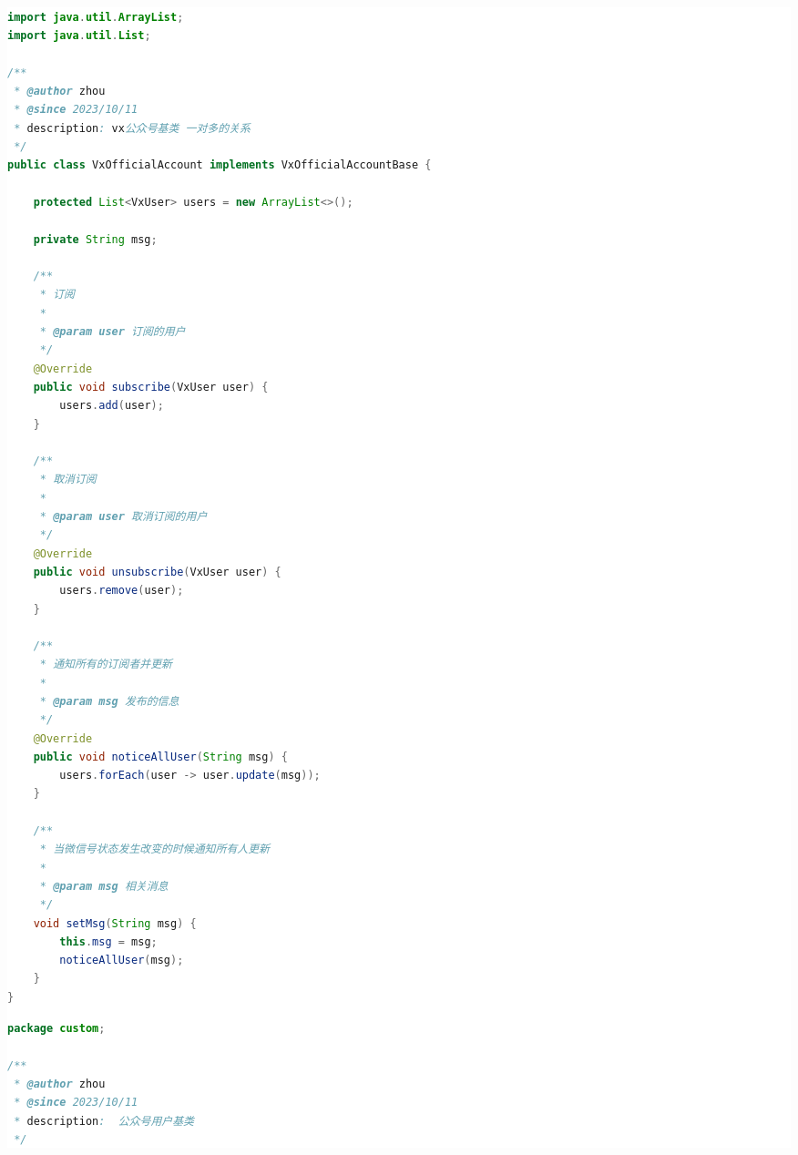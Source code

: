 ```java
import java.util.ArrayList;
import java.util.List;

/**
 * @author zhou
 * @since 2023/10/11
 * description: vx公众号基类 一对多的关系
 */
public class VxOfficialAccount implements VxOfficialAccountBase {

    protected List<VxUser> users = new ArrayList<>();

    private String msg;

    /**
     * 订阅
     *
     * @param user 订阅的用户
     */
    @Override
    public void subscribe(VxUser user) {
        users.add(user);
    }

    /**
     * 取消订阅
     *
     * @param user 取消订阅的用户
     */
    @Override
    public void unsubscribe(VxUser user) {
        users.remove(user);
    }

    /**
     * 通知所有的订阅者并更新
     *
     * @param msg 发布的信息
     */
    @Override
    public void noticeAllUser(String msg) {
        users.forEach(user -> user.update(msg));
    }

    /**
     * 当微信号状态发生改变的时候通知所有人更新
     *
     * @param msg 相关消息
     */
    void setMsg(String msg) {
        this.msg = msg;
        noticeAllUser(msg);
    }
}
```
```java
package custom;

/**
 * @author zhou
 * @since 2023/10/11
 * description:  公众号用户基类
 */
```